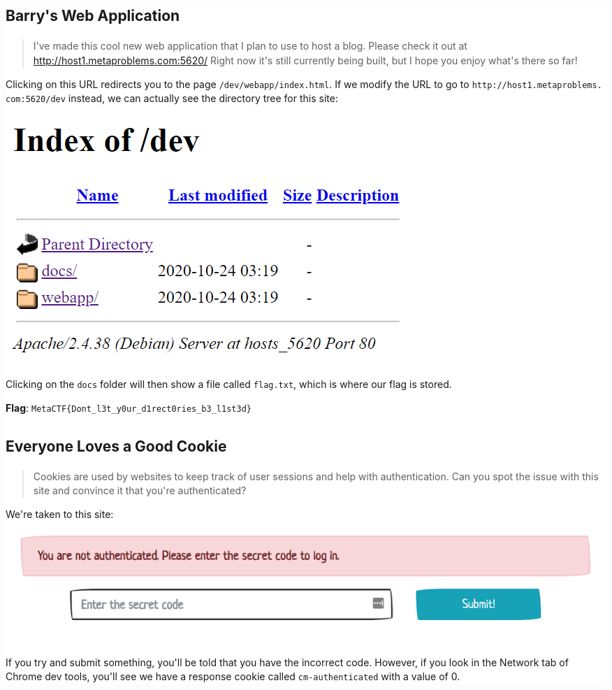 ## Barry's Web Application
> I've made this cool new web application that I plan to use to host a blog. Please check it out at http://host1.metaproblems.com:5620/ Right now it's still currently being built, but I hope you enjoy what's there so far!

Clicking on this URL redirects you to the page `/dev/webapp/index.html`. If we modify the URL to go to `http://host1.metaproblems.com:5620/dev` instead, we can actually see the directory tree for this site:

![Directory tree that contains two folders, docs and webapp.](/img/metactf-2020/directory.png)

Clicking on the `docs` folder will then show a file called `flag.txt`, which is where our flag is stored.

**Flag**: `MetaCTF{Dont_l3t_y0ur_d1rect0ries_b3_l1st3d}`
## Everyone Loves a Good Cookie
> Cookies are used by websites to keep track of user sessions and help with authentication. Can you spot the issue with this site and convince it that you're authenticated?

We're taken to this site:
![An input field with label "Enter the secret code" and a Submit button to the right. Above, a red banner that says "You are not authenticated. Please enter the secret code to log in."](/img/metactf-2020/cookie.png)

If you try and submit something, you'll be told that you have the incorrect code. However, if you look in the Network tab of Chrome dev tools, you'll see we have a response cookie called `cm-authenticated` with a value of 0.
